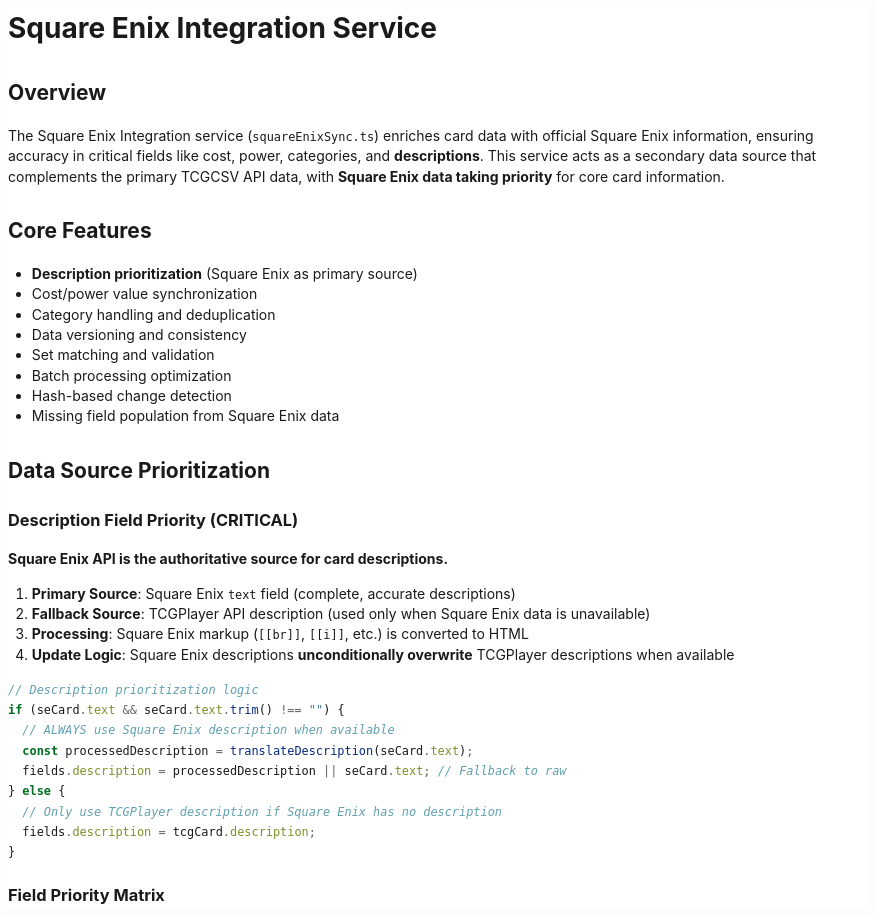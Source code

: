 # Square Enix Integration Service

## Overview

The Square Enix Integration service (`squareEnixSync.ts`) enriches card data
with official Square Enix information, ensuring accuracy in critical fields like
cost, power, categories, and **descriptions**. This service acts as a secondary
data source that complements the primary TCGCSV API data, with **Square Enix
data taking priority** for core card information.

## Core Features

- **Description prioritization** (Square Enix as primary source)
- Cost/power value synchronization
- Category handling and deduplication
- Data versioning and consistency
- Set matching and validation
- Batch processing optimization
- Hash-based change detection
- Missing field population from Square Enix data

## Data Source Prioritization

### Description Field Priority (CRITICAL)

**Square Enix API is the authoritative source for card descriptions.**

1. **Primary Source**: Square Enix `text` field (complete, accurate
    descriptions)
2. **Fallback Source**: TCGPlayer API description (used only when Square Enix
    data is unavailable)
3. **Processing**: Square Enix markup (`[[br]]`, `[[i]]`, etc.) is converted to
    HTML
4. **Update Logic**: Square Enix descriptions **unconditionally overwrite**
    TCGPlayer descriptions when available

```typescript
// Description prioritization logic
if (seCard.text && seCard.text.trim() !== "") {
  // ALWAYS use Square Enix description when available
  const processedDescription = translateDescription(seCard.text);
  fields.description = processedDescription || seCard.text; // Fallback to raw
} else {
  // Only use TCGPlayer description if Square Enix has no description
  fields.description = tcgCard.description;
}
```

### Field Priority Matrix
